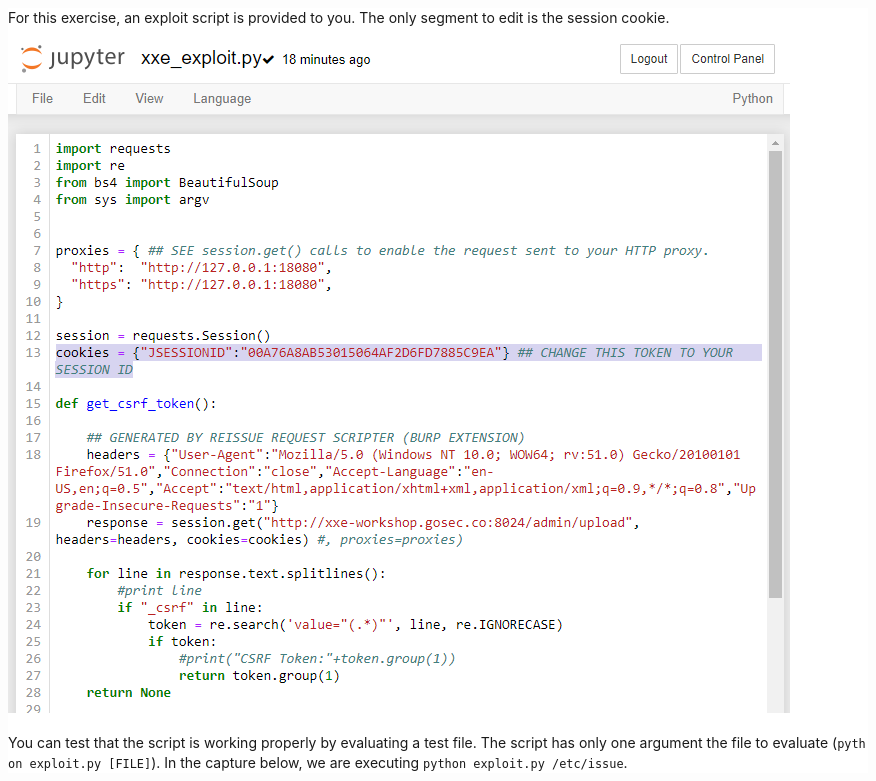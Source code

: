 For this exercise, an exploit script is provided to you. The only segment to edit is the session cookie.

![Editing generated script](assets/exercise4/image7.png)


You can test that the script is working properly by evaluating a test file. The script has only one argument the file to evaluate (`python exploit.py [FILE]`). In the capture below, we are executing `python exploit.py /etc/issue`.
